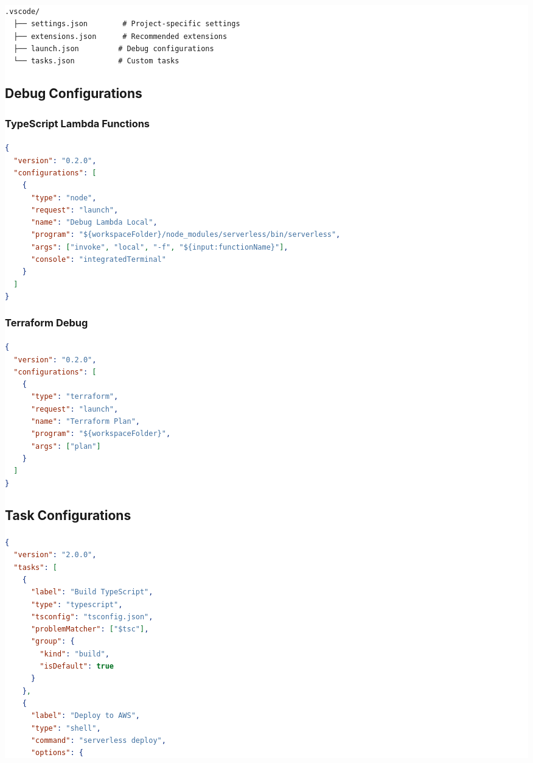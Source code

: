 ```plaintext
.vscode/
  ├── settings.json        # Project-specific settings
  ├── extensions.json      # Recommended extensions
  ├── launch.json         # Debug configurations
  └── tasks.json          # Custom tasks
```

## Debug Configurations

### TypeScript Lambda Functions
```json
{
  "version": "0.2.0",
  "configurations": [
    {
      "type": "node",
      "request": "launch",
      "name": "Debug Lambda Local",
      "program": "${workspaceFolder}/node_modules/serverless/bin/serverless",
      "args": ["invoke", "local", "-f", "${input:functionName}"],
      "console": "integratedTerminal"
    }
  ]
}
```

### Terraform Debug
```json
{
  "version": "0.2.0",
  "configurations": [
    {
      "type": "terraform",
      "request": "launch",
      "name": "Terraform Plan",
      "program": "${workspaceFolder}",
      "args": ["plan"]
    }
  ]
}
```

## Task Configurations

```json
{
  "version": "2.0.0",
  "tasks": [
    {
      "label": "Build TypeScript",
      "type": "typescript",
      "tsconfig": "tsconfig.json",
      "problemMatcher": ["$tsc"],
      "group": {
        "kind": "build",
        "isDefault": true
      }
    },
    {
      "label": "Deploy to AWS",
      "type": "shell",
      "command": "serverless deploy",
      "options": {
```